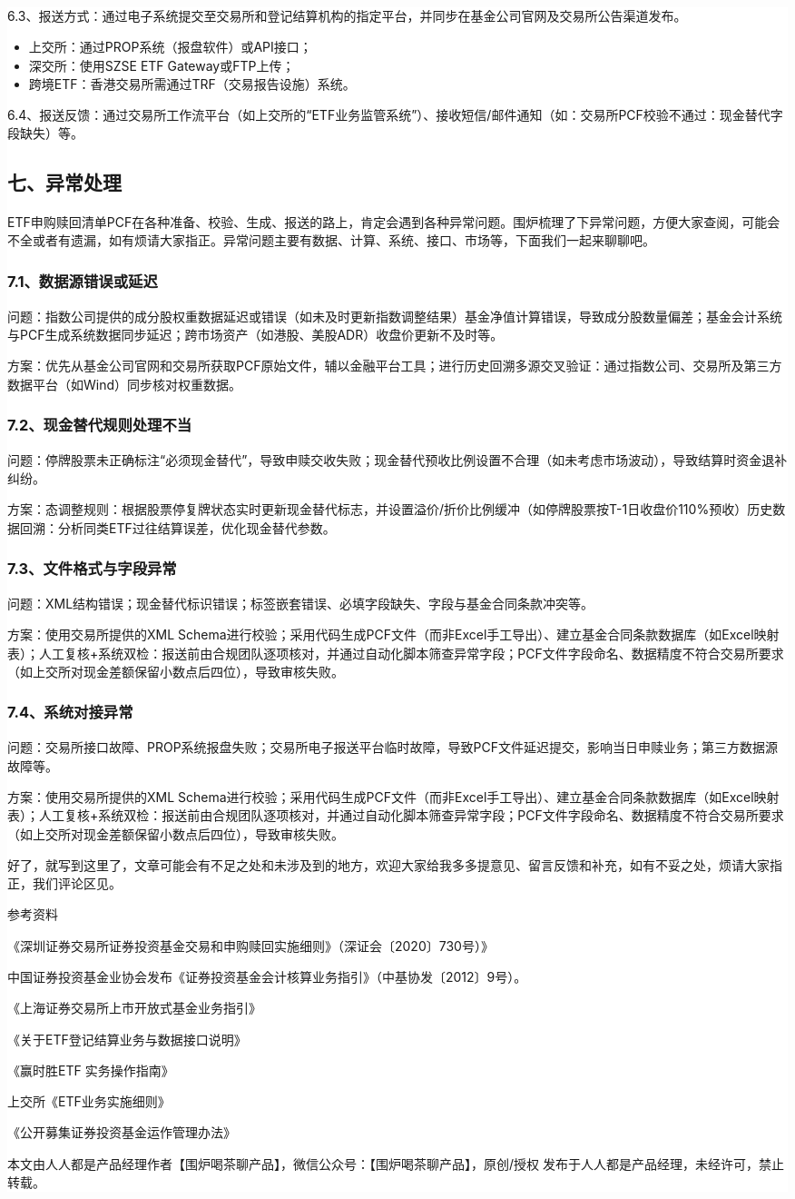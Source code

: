 6.3、报送方式：通过电子系统提交至交易所和登记结算机构的指定平台，并同步在基金公司官网及交易所公告渠道发布。

*   上交所：通过PROP系统（报盘软件）或API接口；
*   深交所：使用SZSE ETF Gateway或FTP上传；
*   跨境ETF：香港交易所需通过TRF（交易报告设施）系统。

6.4、报送反馈：通过交易所工作流平台（如上交所的“ETF业务监管系统”）、接收短信/邮件通知（如：交易所PCF校验不通过：现金替代字段缺失）等。

## 七、异常处理

ETF申购赎回清单PCF在各种准备、校验、生成、报送的路上，肯定会遇到各种异常问题。围炉梳理了下异常问题，方便大家查阅，可能会不全或者有遗漏，如有烦请大家指正。异常问题主要有数据、计算、系统、接口、市场等，下面我们一起来聊聊吧。

### 7.1、数据源错误或延迟

问题：指数公司提供的成分股权重数据延迟或错误（如未及时更新指数调整结果）基金净值计算错误，导致成分股数量偏差；基金会计系统与PCF生成系统数据同步延迟；跨市场资产（如港股、美股ADR）收盘价更新不及时等。

方案：优先从基金公司官网和交易所获取PCF原始文件，辅以金融平台工具；进行历史回溯多源交叉验证：通过指数公司、交易所及第三方数据平台（如Wind）同步核对权重数据。

### 7.2、现金替代规则处理不当

问题：停牌股票未正确标注“必须现金替代”，导致申赎交收失败；现金替代预收比例设置不合理（如未考虑市场波动），导致结算时资金退补纠纷。

方案：态调整规则：根据股票停复牌状态实时更新现金替代标志，并设置溢价/折价比例缓冲（如停牌股票按T-1日收盘价110%预收）历史数据回溯：分析同类ETF过往结算误差，优化现金替代参数。

### 7.3、文件格式与字段异常

问题：XML结构错误；现金替代标识错误；标签嵌套错误、必填字段缺失、字段与基金合同条款冲突等。

方案：使用交易所提供的XML Schema进行校验；采用代码生成PCF文件（而非Excel手工导出）、建立基金合同条款数据库（如Excel映射表）；人工复核+系统双检：报送前由合规团队逐项核对，并通过自动化脚本筛查异常字段；PCF文件字段命名、数据精度不符合交易所要求（如上交所对现金差额保留小数点后四位），导致审核失败。

### 7.4、系统对接异常

问题：交易所接口故障、PROP系统报盘失败；交易所电子报送平台临时故障，导致PCF文件延迟提交，影响当日申赎业务；第三方数据源故障等。

方案：使用交易所提供的XML Schema进行校验；采用代码生成PCF文件（而非Excel手工导出）、建立基金合同条款数据库（如Excel映射表）；人工复核+系统双检：报送前由合规团队逐项核对，并通过自动化脚本筛查异常字段；PCF文件字段命名、数据精度不符合交易所要求（如上交所对现金差额保留小数点后四位），导致审核失败。

好了，就写到这里了，文章可能会有不足之处和未涉及到的地方，欢迎大家给我多多提意见、留言反馈和补充，如有不妥之处，烦请大家指正，我们评论区见。

参考资料

《深圳证券交易所证券投资基金交易和申购赎回实施细则》（深证会〔2020〕730号）》

中国证券投资基金业协会发布《证券投资基金会计核算业务指引》（中基协发〔2012〕9号）。

《上海证券交易所上市开放式基金业务指引》

《关于ETF登记结算业务与数据接口说明》

《赢时胜ETF 实务操作指南》

上交所《ETF业务实施细则》

《公开募集证券投资基金运作管理办法》

本文由人人都是产品经理作者【围炉喝茶聊产品】，微信公众号：【围炉喝茶聊产品】，原创/授权 发布于人人都是产品经理，未经许可，禁止转载。
